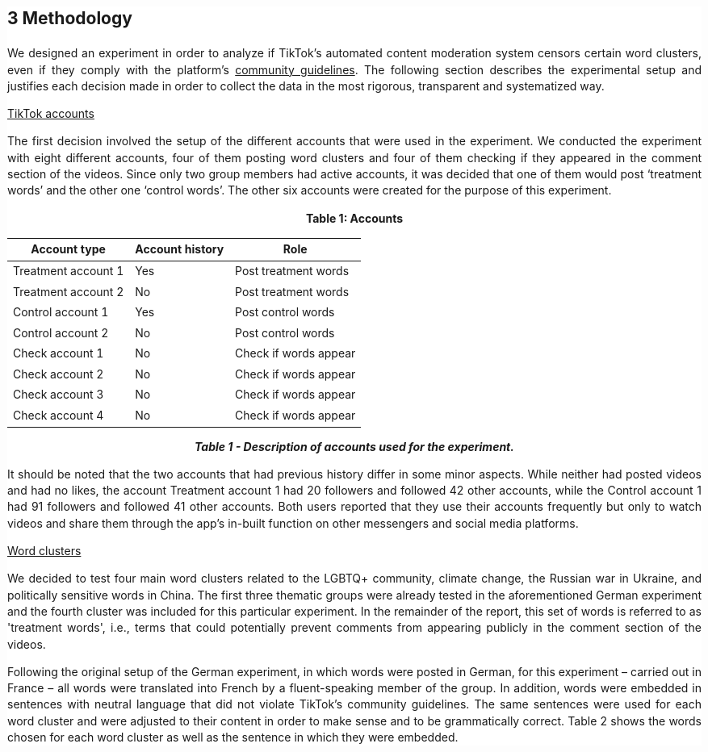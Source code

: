 ## 3 Methodology
<p align="justify"> 
We designed an experiment in order to analyze if TikTok’s automated content moderation system censors certain word clusters, even if they comply with the platform’s <a href="./product/download.html](https://www.tiktok.com/community-guidelines?lang=en" target="_top">community guidelines</a>. The following section describes the experimental setup and justifies each decision made in order to collect the data in the most rigorous, transparent and systematized way. 

<ins>TikTok accounts</ins>
<p align="justify"> 
The first decision involved the setup of the different accounts that were used in the experiment. We conducted the experiment with eight different accounts, four of them posting word clusters and four of them checking if they appeared in the comment section of the videos. Since only two group members had active accounts, it was decided that one of them would post ‘treatment words’ and the other one ‘control words’. The other six accounts were created for the purpose of this experiment.



</b>

<div align="center">

  **Table 1: Accounts**
  
| **Account type** | **Account history** | **Role** |
|---|---|---|
| Treatment account 1 | Yes | Post treatment words |
| Treatment account 2 | No | Post treatment words |
| Control account 1 | Yes | Post control words |
| Control account 2 | No | Post control words |
| Check account 1 | No | Check if words appear |
| Check account 2 | No | Check if words appear |
| Check account 3 | No | Check if words appear |
| Check account 4 | No | Check if words appear |

  ***Table 1 - Description of accounts used for the experiment.***
  
</div> 
  

<p align="justify"> 
It should be noted that the two accounts that had previous history differ in some minor aspects. While neither had posted videos and had no likes, the account Treatment account 1 had 20 followers and followed 42 other accounts, while the Control account 1 had 91 followers and followed 41 other accounts. Both users reported that they use their accounts frequently but only to watch videos and share them through the app’s in-built function on other messengers and social media platforms. 
  
<ins>Word clusters</ins>
<p align="justify"> 
We decided to test four main word clusters related to the LGBTQ+ community, climate change, the Russian war in Ukraine, and politically sensitive words in China. The first three thematic groups were already tested in the aforementioned German experiment and the fourth cluster was included for this particular experiment. In the remainder of the report, this set of words is referred to as 'treatment words', i.e., terms that could potentially prevent comments from appearing publicly in the comment section of the videos. 
<p align="justify"> 
Following the original setup of the German experiment, in which words were posted in German, for this experiment – carried out in France – all words were translated into French by a fluent-speaking member of the group. In addition, words were embedded in sentences with neutral language that did not violate TikTok’s community guidelines. The same sentences were used for each word cluster and were adjusted to their content in order to make sense and to be grammatically correct. Table 2 shows the words chosen for each word cluster as well as the sentence in which they were embedded. 
